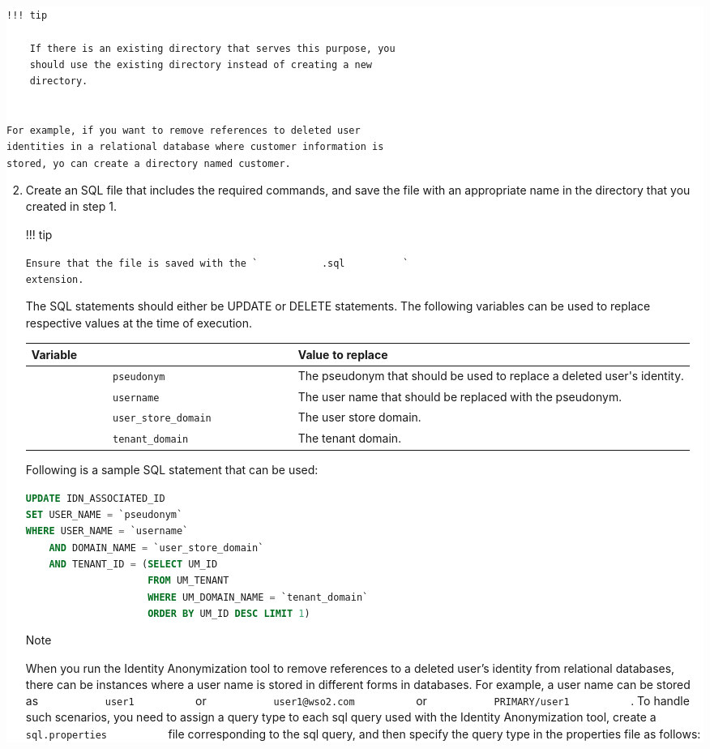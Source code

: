     !!! tip
    
        If there is an existing directory that serves this purpose, you
        should use the existing directory instead of creating a new
        directory.
    

    For example, if you want to remove references to deleted user
    identities in a relational database where customer information is
    stored, yo can create a directory named customer.

2.  Create an SQL file that includes the required commands, and save the
    file with an appropriate name in the directory that you created in
    step 1.

    !!! tip
    
        Ensure that the file is saved with the `           .sql          `
        extension.
    

    The SQL statements should either be UPDATE or DELETE statements. The
    following variables can be used to replace respective values at the
    time of execution.

    | Variable                                         | Value to replace                                                        |
    |--------------------------------------------------|-------------------------------------------------------------------------|
    | `               pseudonym              `         | The pseudonym that should be used to replace a deleted user's identity. |
    | `               username              `          | The user name that should be replaced with the pseudonym.               |
    | `               user_store_domain              ` | The user store domain.                                                  |
    | `               tenant_domain              `     | The tenant domain.                                                      |

    Following is a sample SQL statement that can be used:

    ``` sql
    UPDATE IDN_ASSOCIATED_ID
    SET USER_NAME = `pseudonym`
    WHERE USER_NAME = `username`
        AND DOMAIN_NAME = `user_store_domain`
        AND TENANT_ID = (SELECT UM_ID
                         FROM UM_TENANT
                         WHERE UM_DOMAIN_NAME = `tenant_domain`
                         ORDER BY UM_ID DESC LIMIT 1)
    ```

    Note

    When you run the Identity Anonymization tool to remove references to
    a deleted user’s identity from relational databases, there can be
    instances where a user name is stored in different forms in
    databases. For example, a user name can be stored as
    `            user1           ` or
    `            user1@wso2.com           ` or
    `            PRIMARY/user1           ` . To handle such scenarios,
    you need to assign a query type to each sql query used with the
    Identity Anonymization tool, create a
    `            sql.properties           ` file corresponding to the
    sql query, and then specify the query type in the properties file as
    follows:
